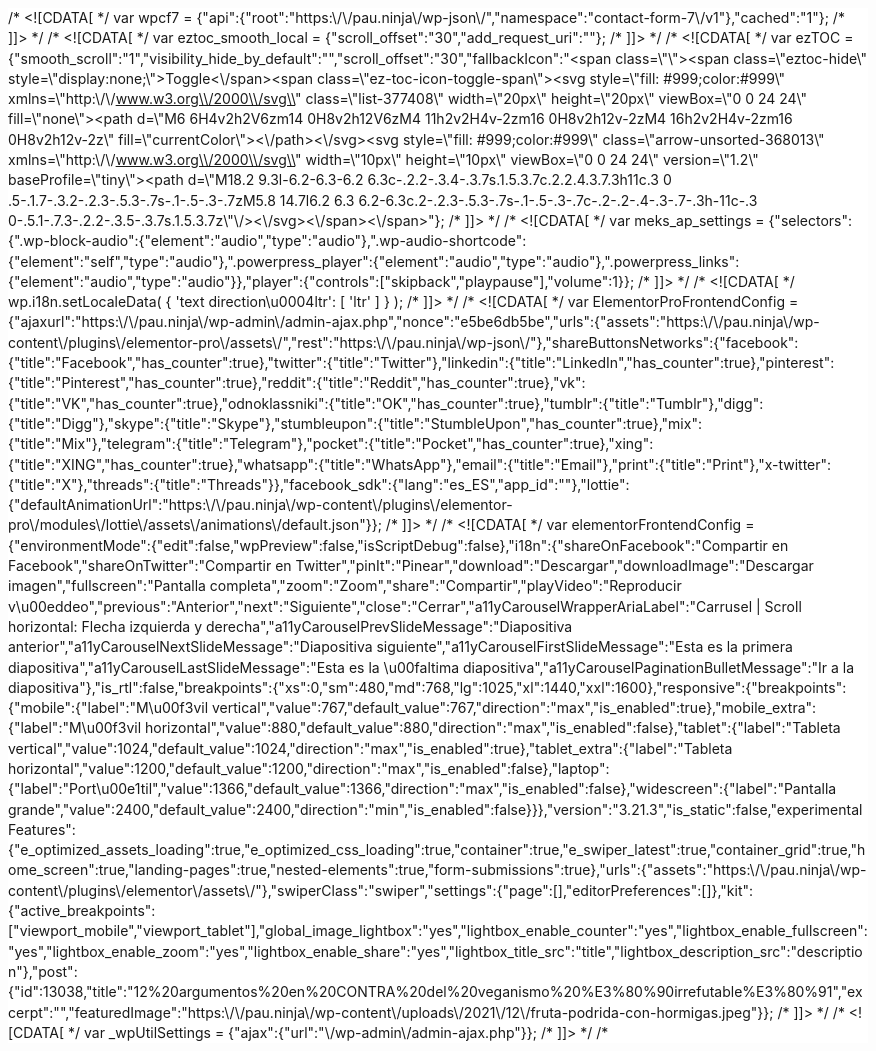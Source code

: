   /\* <!\[CDATA\[ \*/ var wpcf7 = {"api":{"root":"https:\\/\\/pau.ninja\\/wp-json\\/","namespace":"contact-form-7\\/v1"},"cached":"1"}; /\* \]\]> \*/ /\* <!\[CDATA\[ \*/ var eztoc\_smooth\_local = {"scroll\_offset":"30","add\_request\_uri":""}; /\* \]\]> \*/ /\* <!\[CDATA\[ \*/ var ezTOC = {"smooth\_scroll":"1","visibility\_hide\_by\_default":"","scroll\_offset":"30","fallbackIcon":"<span class=\\"\\"><span class=\\"eztoc-hide\\" style=\\"display:none;\\">Toggle<\\/span><span class=\\"ez-toc-icon-toggle-span\\"><svg style=\\"fill: #999;color:#999\\" xmlns=\\"http:\\/\\/www.w3.org\\/2000\\/svg\\" class=\\"list-377408\\" width=\\"20px\\" height=\\"20px\\" viewBox=\\"0 0 24 24\\" fill=\\"none\\"><path d=\\"M6 6H4v2h2V6zm14 0H8v2h12V6zM4 11h2v2H4v-2zm16 0H8v2h12v-2zM4 16h2v2H4v-2zm16 0H8v2h12v-2z\\" fill=\\"currentColor\\"><\\/path><\\/svg><svg style=\\"fill: #999;color:#999\\" class=\\"arrow-unsorted-368013\\" xmlns=\\"http:\\/\\/www.w3.org\\/2000\\/svg\\" width=\\"10px\\" height=\\"10px\\" viewBox=\\"0 0 24 24\\" version=\\"1.2\\" baseProfile=\\"tiny\\"><path d=\\"M18.2 9.3l-6.2-6.3-6.2 6.3c-.2.2-.3.4-.3.7s.1.5.3.7c.2.2.4.3.7.3h11c.3 0 .5-.1.7-.3.2-.2.3-.5.3-.7s-.1-.5-.3-.7zM5.8 14.7l6.2 6.3 6.2-6.3c.2-.2.3-.5.3-.7s-.1-.5-.3-.7c-.2-.2-.4-.3-.7-.3h-11c-.3 0-.5.1-.7.3-.2.2-.3.5-.3.7s.1.5.3.7z\\"\\/><\\/svg><\\/span><\\/span>"}; /\* \]\]> \*/ /\* <!\[CDATA\[ \*/ var meks\_ap\_settings = {"selectors":{".wp-block-audio":{"element":"audio","type":"audio"},".wp-audio-shortcode":{"element":"self","type":"audio"},".powerpress\_player":{"element":"audio","type":"audio"},".powerpress\_links":{"element":"audio","type":"audio"}},"player":{"controls":\["skipback","playpause"\],"volume":1}}; /\* \]\]> \*/ /\* <!\[CDATA\[ \*/ wp.i18n.setLocaleData( { 'text direction\\u0004ltr': \[ 'ltr' \] } ); /\* \]\]> \*/ /\* <!\[CDATA\[ \*/ var ElementorProFrontendConfig = {"ajaxurl":"https:\\/\\/pau.ninja\\/wp-admin\\/admin-ajax.php","nonce":"e5be6db5be","urls":{"assets":"https:\\/\\/pau.ninja\\/wp-content\\/plugins\\/elementor-pro\\/assets\\/","rest":"https:\\/\\/pau.ninja\\/wp-json\\/"},"shareButtonsNetworks":{"facebook":{"title":"Facebook","has\_counter":true},"twitter":{"title":"Twitter"},"linkedin":{"title":"LinkedIn","has\_counter":true},"pinterest":{"title":"Pinterest","has\_counter":true},"reddit":{"title":"Reddit","has\_counter":true},"vk":{"title":"VK","has\_counter":true},"odnoklassniki":{"title":"OK","has\_counter":true},"tumblr":{"title":"Tumblr"},"digg":{"title":"Digg"},"skype":{"title":"Skype"},"stumbleupon":{"title":"StumbleUpon","has\_counter":true},"mix":{"title":"Mix"},"telegram":{"title":"Telegram"},"pocket":{"title":"Pocket","has\_counter":true},"xing":{"title":"XING","has\_counter":true},"whatsapp":{"title":"WhatsApp"},"email":{"title":"Email"},"print":{"title":"Print"},"x-twitter":{"title":"X"},"threads":{"title":"Threads"}},"facebook\_sdk":{"lang":"es\_ES","app\_id":""},"lottie":{"defaultAnimationUrl":"https:\\/\\/pau.ninja\\/wp-content\\/plugins\\/elementor-pro\\/modules\\/lottie\\/assets\\/animations\\/default.json"}}; /\* \]\]> \*/ /\* <!\[CDATA\[ \*/ var elementorFrontendConfig = {"environmentMode":{"edit":false,"wpPreview":false,"isScriptDebug":false},"i18n":{"shareOnFacebook":"Compartir en Facebook","shareOnTwitter":"Compartir en Twitter","pinIt":"Pinear","download":"Descargar","downloadImage":"Descargar imagen","fullscreen":"Pantalla completa","zoom":"Zoom","share":"Compartir","playVideo":"Reproducir v\\u00eddeo","previous":"Anterior","next":"Siguiente","close":"Cerrar","a11yCarouselWrapperAriaLabel":"Carrusel | Scroll horizontal: Flecha izquierda y derecha","a11yCarouselPrevSlideMessage":"Diapositiva anterior","a11yCarouselNextSlideMessage":"Diapositiva siguiente","a11yCarouselFirstSlideMessage":"Esta es la primera diapositiva","a11yCarouselLastSlideMessage":"Esta es la \\u00faltima diapositiva","a11yCarouselPaginationBulletMessage":"Ir a la diapositiva"},"is\_rtl":false,"breakpoints":{"xs":0,"sm":480,"md":768,"lg":1025,"xl":1440,"xxl":1600},"responsive":{"breakpoints":{"mobile":{"label":"M\\u00f3vil vertical","value":767,"default\_value":767,"direction":"max","is\_enabled":true},"mobile\_extra":{"label":"M\\u00f3vil horizontal","value":880,"default\_value":880,"direction":"max","is\_enabled":false},"tablet":{"label":"Tableta vertical","value":1024,"default\_value":1024,"direction":"max","is\_enabled":true},"tablet\_extra":{"label":"Tableta horizontal","value":1200,"default\_value":1200,"direction":"max","is\_enabled":false},"laptop":{"label":"Port\\u00e1til","value":1366,"default\_value":1366,"direction":"max","is\_enabled":false},"widescreen":{"label":"Pantalla grande","value":2400,"default\_value":2400,"direction":"min","is\_enabled":false}}},"version":"3.21.3","is\_static":false,"experimentalFeatures":{"e\_optimized\_assets\_loading":true,"e\_optimized\_css\_loading":true,"container":true,"e\_swiper\_latest":true,"container\_grid":true,"home\_screen":true,"landing-pages":true,"nested-elements":true,"form-submissions":true},"urls":{"assets":"https:\\/\\/pau.ninja\\/wp-content\\/plugins\\/elementor\\/assets\\/"},"swiperClass":"swiper","settings":{"page":\[\],"editorPreferences":\[\]},"kit":{"active\_breakpoints":\["viewport\_mobile","viewport\_tablet"\],"global\_image\_lightbox":"yes","lightbox\_enable\_counter":"yes","lightbox\_enable\_fullscreen":"yes","lightbox\_enable\_zoom":"yes","lightbox\_enable\_share":"yes","lightbox\_title\_src":"title","lightbox\_description\_src":"description"},"post":{"id":13038,"title":"12%20argumentos%20en%20CONTRA%20del%20veganismo%20%E3%80%90irrefutable%E3%80%91","excerpt":"","featuredImage":"https:\\/\\/pau.ninja\\/wp-content\\/uploads\\/2021\\/12\\/fruta-podrida-con-hormigas.jpeg"}}; /\* \]\]> \*/ /\* <!\[CDATA\[ \*/ var \_wpUtilSettings = {"ajax":{"url":"\\/wp-admin\\/admin-ajax.php"}}; /\* \]\]> \*/ /\*